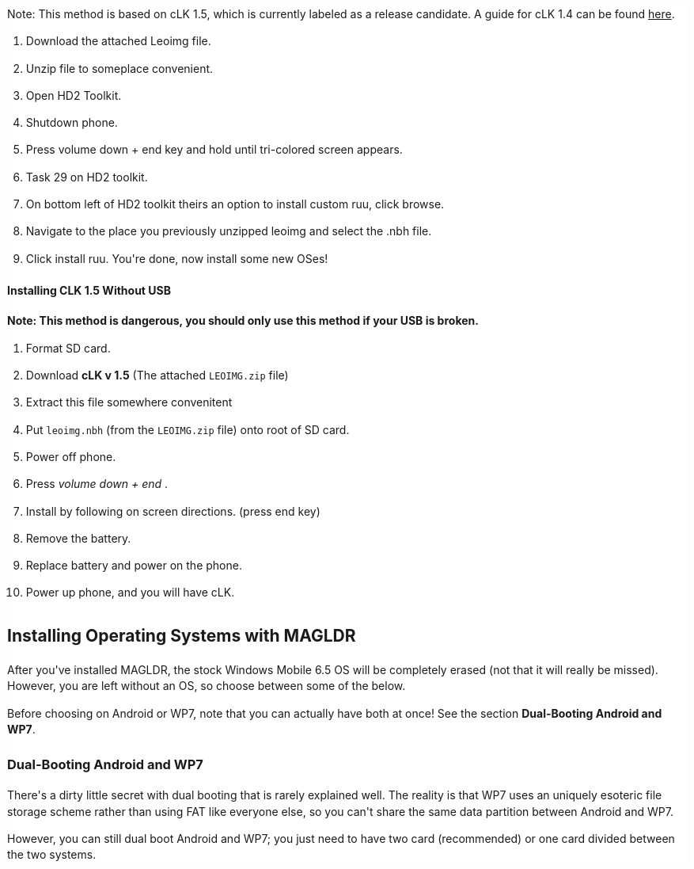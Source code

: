 Note: This method is based on cLK 1.5, which is currently labeled as a release candidate. A guide for cLK 1.4 can be found [here](http://tech.memoryx2.com/bootLoaderCLKtoolkit).

1. Download the attached Leoimg file.

2. Unzip file to someplace convenient.

3. Open HD2 Toolkit.

4. Shutdown phone.

5. Press volume down + end key and hold until tri-colored screen appears.

6. Task 29 on HD2 toolkit.

7. On bottom left of HD2 toolkit theirs an option to install custom ruu, click browse.

8. Navigate to the place you previously unzipped leoimg and select the .nbh file.

9. Click install ruu. You're done, now install some new OSes!

#### Installing CLK 1.5 Without USB

**Note: This method is dangerous, you should only use this method if your USB is broken.**

1. Format SD card.

2. Download **cLK v 1.5** (The attached `LEOIMG.zip` file)

3. Extract this file somewhere convenitent

4. Put `leoimg.nbh` (from the `LEOIMG.zip` file) onto root of SD card.

5. Power off phone.

6. Press *volume down + end* .

7. Install by following on screen directions. (press end key)

8. Remove the battery.

9. Replace battery and power on the phone.

10. Power up phone, and you will have cLK.

## Installing Operating Systems with MAGLDR

After you've installed MAGLDR, the stock Windows Mobile 6.5 OS will be completely erased (not that it will really be missed). However, you are left without an OS, so choose between some of the below.

Before choosing on Android or WP7, note that you can actually have both at once! See the section **Dual-Booting Android and WP7**.

### Dual-Booting Android and WP7

There's a dirty little secret with dual booting that is rarely explained well. The reality is that WP7 uses an uniquely esoteric file storage scheme rather than using FAT like everyone else, so you can't share the same data partition between Android and WP7. 

However, you can still dual boot Android and WP7; you just need to have two card (recommended) or one card divided between the two systems.
